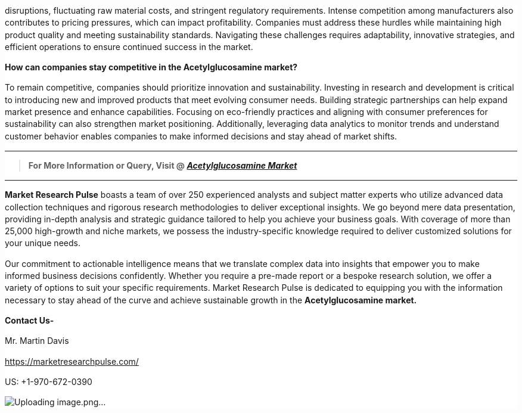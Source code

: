 disruptions, fluctuating raw material costs, and stringent regulatory requirements. Intense competition among manufacturers also contributes to pricing pressures, which can impact profitability. Companies must address these hurdles while maintaining high product quality and meeting sustainability standards. Navigating these challenges requires adaptability, innovative strategies, and efficient operations to ensure continued success in the market.</p><p><strong>How can companies stay competitive in the Acetylglucosamine market?</strong></p><p>To remain competitive, companies should prioritize innovation and sustainability. Investing in research and development is critical to introducing new and improved products that meet evolving consumer needs. Building strategic partnerships can help expand market presence and enhance capabilities. Focusing on eco-friendly practices and aligning with consumer preferences for sustainability can also strengthen market positioning. Additionally, leveraging data analytics to monitor trends and understand customer behavior enables companies to make informed decisions and stay ahead of market shifts.</p><hr /><blockquote><p><strong>For More Information or Query, Visit @&nbsp;<em><a href="https://marketresearchpulse.com/report/86936/acetylglucosamine-market?utm_source=Linkedin&utm_medium=0116">Acetylglucosamine Market</a></em></strong></p></blockquote><hr /><p><strong>Market Research Pulse</strong> boasts a team of over 250 experienced analysts and subject matter experts who utilize advanced data collection techniques and rigorous research methodologies to deliver exceptional insights. We go beyond mere data presentation, providing in-depth analysis and strategic guidance tailored to help you achieve your business goals. With coverage of more than 25,000 high-growth and niche markets, we possess the industry-specific knowledge required to deliver customized solutions for your unique needs.</p><p>Our commitment to actionable intelligence means that we translate complex data into insights that empower you to make informed business decisions confidently. Whether you require a pre-made report or a bespoke research solution, we offer a variety of options to suit your specific requirements. Market Research Pulse is dedicated to equipping you with the information necessary to stay ahead of the curve and achieve sustainable growth in the <strong>Acetylglucosamine market.</strong></p><p><strong>Contact Us-</strong></p><p>Mr. Martin Davis</p><p>https://marketresearchpulse.com/</p><p>US: +1-970-672-0390</p>
![Uploading image.png…]()

